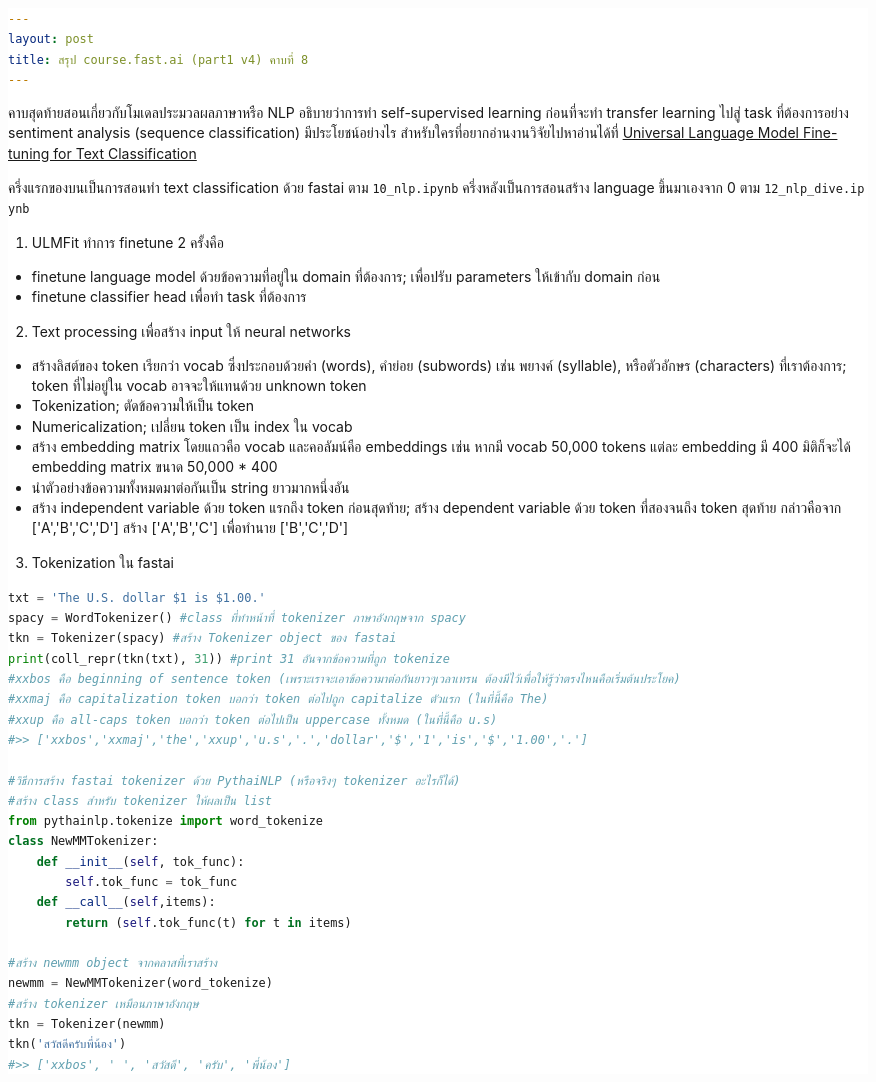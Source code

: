 ```yaml
---
layout: post
title: สรุป course.fast.ai (part1 v4) คาบที่ 8
---
```


คาบสุดท้ายสอนเกี่ยวกับโมเดลประมวลผลภาษาหรือ NLP อธิบายว่าการทำ self-supervised learning ก่อนที่จะทำ transfer learning ไปสู่ task ที่ต้องการอย่าง sentiment analysis (sequence classification) มีประโยชน์อย่างไร สำหรับใครที่อยากอ่านงานวิจัยไปหาอ่านได้ที่ [Universal Language Model Fine-tuning for Text Classification](https://arxiv.org/abs/1801.06146)

ครึ่งแรกของบนเป็นการสอนทำ text classification ด้วย fastai ตาม `10_nlp.ipynb` ครึ่งหลังเป็นการสอนสร้าง language ขึ้นมาเองจาก 0 ตาม `12_nlp_dive.ipynb`

01. ULMFit ทำการ finetune 2 ครั้งคือ
- finetune language model ด้วยข้อความที่อยู่ใน domain ที่ต้องการ; เพื่อปรับ parameters ให้เข้ากับ domain ก่อน
- finetune classifier head เพื่อทำ task ที่ต้องการ

02. Text processing เพื่อสร้าง input ให้ neural networks
- สร้างลิสต์ของ token เรียกว่า vocab ซึ่งประกอบด้วยคำ (words), คำย่อย (subwords) เช่น พยางค์ (syllable), หรือตัวอักษร (characters) ที่เราต้องการ; token ที่ไม่อยู่ใน vocab อาจจะให้แทนด้วย unknown token
- Tokenization; ตัดข้อความให้เป็น token
- Numericalization; เปลี่ยน token เป็น index ใน vocab
- สร้าง embedding matrix โดยแถวคือ vocab และคอลัมน์คือ embeddings เช่น หากมี vocab 50,000 tokens แต่ละ embedding มี 400 มิติก็จะได้ embedding matrix ขนาด 50,000 * 400
- นำตัวอย่างข้อความทั้งหมดมาต่อกันเป็น string ยาวมากหนึ่งอัน 
- สร้าง independent variable ด้วย token แรกถึง token ก่อนสุดท้าย; สร้าง dependent variable ด้วย token ที่สองจนถึง token สุดท้าย กล่าวคือจาก ['A','B','C','D'] สร้าง ['A','B','C'] เพื่อทำนาย ['B','C','D']

03. Tokenization ใน fastai

```py
txt = 'The U.S. dollar $1 is $1.00.'
spacy = WordTokenizer() #class ที่ทำหน้าที่ tokenizer ภาษาอังกฤษจาก spacy
tkn = Tokenizer(spacy) #สร้าง Tokenizer object ของ fastai
print(coll_repr(tkn(txt), 31)) #print 31 อันจากข้อความที่ถูก tokenize
#xxbos คือ beginning of sentence token (เพราะเราจะเอาข้อความาต่อกันยาวๆเวลาเทรน ต้องมีไว้เพื่อให้รู้ว่าตรงไหนคือเริ่มต้นประโยค)
#xxmaj คือ capitalization token บอกว่า token ต่อไปถูก capitalize ตัวแรก (ในที่นี้คือ The)
#xxup คือ all-caps token บอกว่า token ต่อไปเป็น uppercase ทั้งหมด (ในที่นี้คือ u.s)
#>> ['xxbos','xxmaj','the','xxup','u.s','.','dollar','$','1','is','$','1.00','.']

#วิธีการสร้าง fastai tokenizer ด้วย PythaiNLP (หรือจริงๆ tokenizer อะไรก็ได้)
#สร้าง class สำหรับ tokenizer ให้ผลเป็น list
from pythainlp.tokenize import word_tokenize
class NewMMTokenizer:
    def __init__(self, tok_func):
        self.tok_func = tok_func
    def __call__(self,items):
        return (self.tok_func(t) for t in items) 

#สร้าง newmm object จากคลาสที่เราสร้าง
newmm = NewMMTokenizer(word_tokenize)
#สร้าง tokenizer เหมือนภาษาอังกฤษ
tkn = Tokenizer(newmm)
tkn('สวัสดีครับพี่น้อง')
#>> ['xxbos', ' ', 'สวัสดี', 'ครับ', 'พี่น้อง']
```
